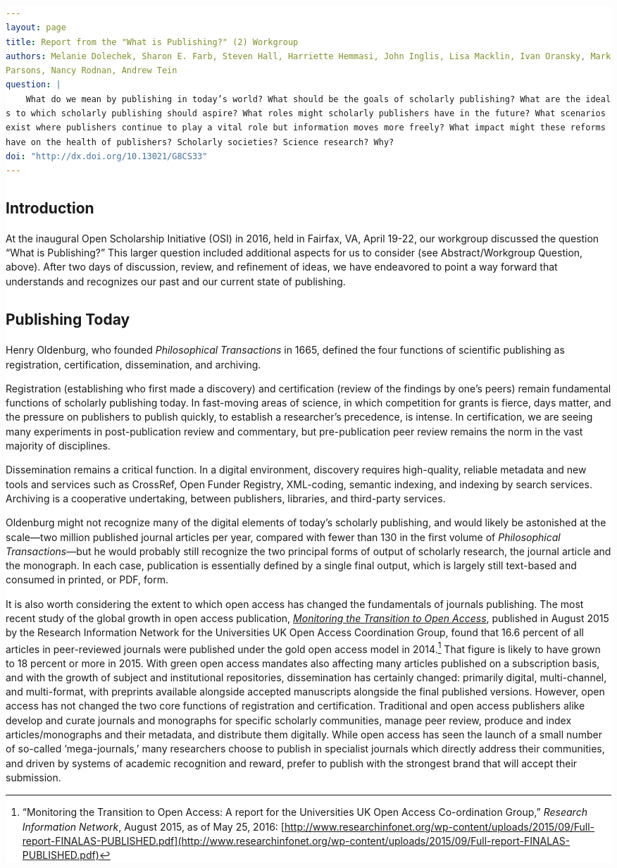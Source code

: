 ```yaml
---
layout: page
title: Report from the "What is Publishing?" (2) Workgroup
authors: Melanie Dolechek, Sharon E. Farb, Steven Hall, Harriette Hemmasi, John Inglis, Lisa Macklin, Ivan Oransky, Mark Parsons, Nancy Rodnan, Andrew Tein    
question: |
    What do we mean by publishing in today’s world? What should be the goals of scholarly publishing? What are the ideals to which scholarly publishing should aspire? What roles might scholarly publishers have in the future? What scenarios exist where publishers continue to play a vital role but information moves more freely? What impact might these reforms have on the health of publishers? Scholarly societies? Science research? Why?
doi: "http://dx.doi.org/10.13021/G8CS33"
---
```


## Introduction 

At the inaugural Open Scholarship Initiative (OSI) in 2016, held in Fairfax, VA, April 19-22, our workgroup discussed the question “What is Publishing?” This larger question included additional aspects for us to consider (see Abstract/Workgroup Question, above). After two days of discussion, review, and refinement of ideas, we have endeavored to point a way forward that understands and recognizes our past and our current state of publishing. 

## Publishing Today 

Henry Oldenburg, who founded *Philosophical Transactions* in 1665, defined the four functions of scientific publishing as registration, certification, dissemination, and archiving. 

Registration (establishing who first made a discovery) and certification (review of the findings by one’s peers) remain fundamental functions of scholarly publishing today. In fast-moving areas of science, in which competition for grants is fierce, days matter, and the pressure on publishers to publish quickly, to establish a researcher’s precedence, is intense. In certification, we are seeing many experiments in post-publication review and commentary, but pre-publication peer review remains the norm in the vast majority of disciplines. 

Dissemination remains a critical function. In a digital environment, discovery requires high-quality, reliable metadata and new tools and services such as CrossRef, Open Funder Registry, XML-coding, semantic indexing, and indexing by search services. Archiving is a cooperative undertaking, between publishers, libraries, and third-party services. 

Oldenburg might not recognize many of the digital elements of today’s scholarly publishing, and would likely be astonished at the scale—two million published journal articles per year, compared with fewer than 130 in the first volume of *Philosophical Transactions*—but he would probably still recognize the two principal forms of output of scholarly research, the journal article and the monograph. In each case, publication is essentially defined by a single final output, which is largely still text-based and consumed in printed, or PDF, form. 

It is also worth considering the extent to which open access has changed the fundamentals of journals publishing. The most recent study of the global growth in open access publication, [*Monitoring the Transition to Open Access*](http://www.researchinfonet.org/monitoring-the-transition-to-oa-new-report/), published in August 2015 by the Research Information Network for the Universities UK Open Access Coordination Group, found that 16.6 percent of all articles in peer-reviewed journals were published under the gold open access model in 2014.[^1] That figure is likely to have grown to 18 percent or more in 2015. With green open access mandates also affecting many articles published on a subscription basis, and with the growth of subject and institutional repositories, dissemination has certainly changed: primarily digital, multi-channel, and multi-format, with preprints available alongside accepted manuscripts alongside the final published versions. However, open access has not changed the two core functions of registration and certification. Traditional and open access publishers alike develop and curate journals and monographs for specific scholarly communities, manage peer review, produce and index articles/monographs and their metadata, and distribute them digitally. While open access has seen the launch of a small number of so-called ‘mega-journals,’ many researchers choose to publish in specialist journals which directly address their communities, and driven by systems of academic recognition and reward, prefer to publish with the strongest brand that will accept their submission. 

[^1]: “Monitoring the Transition to Open Access: A report for the Universities UK Open Access Co-ordination Group,” *Research Information Network*, August 2015, as of May 25, 2016: [http://www.researchinfonet.org/wp-content/uploads/2015/09/Full-report-FINALAS-PUBLISHED.pdf](http://www.researchinfonet.org/wp-content/uploads/2015/09/Full-report-FINALAS-PUBLISHED.pdf) 